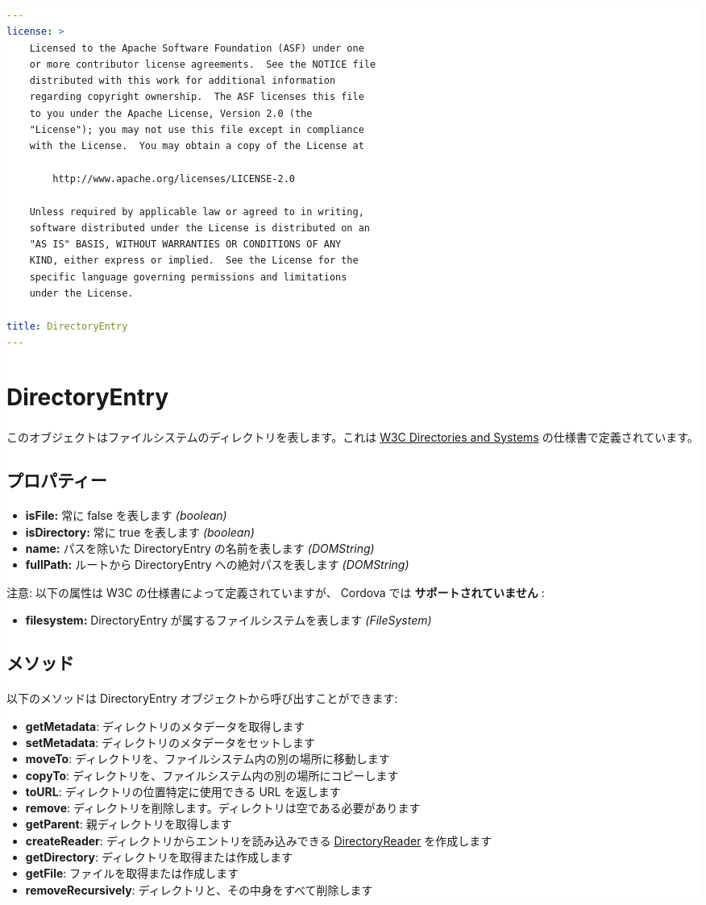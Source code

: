 ```yaml
---
license: >
    Licensed to the Apache Software Foundation (ASF) under one
    or more contributor license agreements.  See the NOTICE file
    distributed with this work for additional information
    regarding copyright ownership.  The ASF licenses this file
    to you under the Apache License, Version 2.0 (the
    "License"); you may not use this file except in compliance
    with the License.  You may obtain a copy of the License at

        http://www.apache.org/licenses/LICENSE-2.0

    Unless required by applicable law or agreed to in writing,
    software distributed under the License is distributed on an
    "AS IS" BASIS, WITHOUT WARRANTIES OR CONDITIONS OF ANY
    KIND, either express or implied.  See the License for the
    specific language governing permissions and limitations
    under the License.

title: DirectoryEntry
---
```


DirectoryEntry
==============

このオブジェクトはファイルシステムのディレクトリを表します。これは [W3C Directories and Systems](http://www.w3.org/TR/file-system-api/) の仕様書で定義されています。

プロパティー
----------

- __isFile:__ 常に false を表します _(boolean)_
- __isDirectory:__ 常に true を表します _(boolean)_
- __name:__ パスを除いた DirectoryEntry の名前を表します _(DOMString)_
- __fullPath:__ ルートから DirectoryEntry への絶対パスを表します _(DOMString)_

注意: 以下の属性は W3C の仕様書によって定義されていますが、 Cordova では __サポートされていません__ :

- __filesystem:__ DirectoryEntry が属するファイルシステムを表します _(FileSystem)_

メソッド
-------

以下のメソッドは DirectoryEntry オブジェクトから呼び出すことができます:

- __getMetadata__: ディレクトリのメタデータを取得します
- __setMetadata__: ディレクトリのメタデータをセットします
- __moveTo__: ディレクトリを、ファイルシステム内の別の場所に移動します
- __copyTo__: ディレクトリを、ファイルシステム内の別の場所にコピーします
- __toURL__: ディレクトリの位置特定に使用できる URL を返します
- __remove__: ディレクトリを削除します。ディレクトリは空である必要があります
- __getParent__: 親ディレクトリを取得します
- __createReader__: ディレクトリからエントリを読み込みできる [DirectoryReader](../directoryreader/directoryreader.html) を作成します
- __getDirectory__: ディレクトリを取得または作成します
- __getFile__: ファイルを取得または作成します
- __removeRecursively__: ディレクトリと、その中身をすべて削除します
